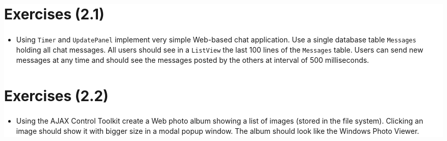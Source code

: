 
# Exercises (2.1)
- Using `Timer` and `UpdatePanel` implement very simple Web-based chat application. Use a single database table `Messages` holding all chat messages. All users should see in a `ListView` the last 100 lines of the `Messages` table. Users can send new messages at any time and should see the messages posted by the others at interval of 500 milliseconds.


# Exercises (2.2)
- Using the AJAX Control Toolkit create a Web photo album showing a list of images (stored in the file system). Clicking an image should show it with bigger size in a modal popup window. The album should look like the Windows Photo Viewer.